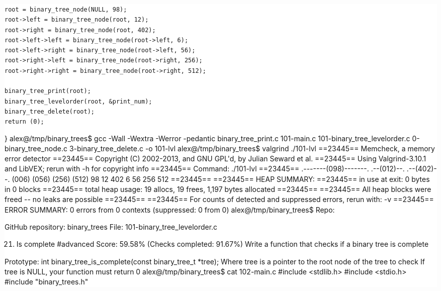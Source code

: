     root = binary_tree_node(NULL, 98);
    root->left = binary_tree_node(root, 12);
    root->right = binary_tree_node(root, 402);
    root->left->left = binary_tree_node(root->left, 6);
    root->left->right = binary_tree_node(root->left, 56);
    root->right->left = binary_tree_node(root->right, 256);
    root->right->right = binary_tree_node(root->right, 512);

    binary_tree_print(root);
    binary_tree_levelorder(root, &print_num);
    binary_tree_delete(root);
    return (0);
}
alex@/tmp/binary_trees$ gcc -Wall -Wextra -Werror -pedantic binary_tree_print.c 101-main.c 101-binary_tree_levelorder.c 0-binary_tree_node.c 3-binary_tree_delete.c -o 101-lvl
alex@/tmp/binary_trees$ valgrind ./101-lvl
==23445== Memcheck, a memory error detector
==23445== Copyright (C) 2002-2013, and GNU GPL'd, by Julian Seward et al.
==23445== Using Valgrind-3.10.1 and LibVEX; rerun with -h for copyright info
==23445== Command: ./101-lvl
==23445== 
       .-------(098)-------.
  .--(012)--.         .--(402)--.
(006)     (056)     (256)     (512)
98
12
402
6
56
256
512
==23445== 
==23445== HEAP SUMMARY:
==23445==     in use at exit: 0 bytes in 0 blocks
==23445==   total heap usage: 19 allocs, 19 frees, 1,197 bytes allocated
==23445== 
==23445== All heap blocks were freed -- no leaks are possible
==23445== 
==23445== For counts of detected and suppressed errors, rerun with: -v
==23445== ERROR SUMMARY: 0 errors from 0 contexts (suppressed: 0 from 0)
alex@/tmp/binary_trees$
Repo:

GitHub repository: binary_trees
File: 101-binary_tree_levelorder.c
   
21. Is complete
#advanced
Score: 59.58% (Checks completed: 91.67%)
Write a function that checks if a binary tree is complete

Prototype: int binary_tree_is_complete(const binary_tree_t *tree);
Where tree is a pointer to the root node of the tree to check
If tree is NULL, your function must return 0
alex@/tmp/binary_trees$ cat 102-main.c
#include <stdlib.h>
#include <stdio.h>
#include "binary_trees.h"
